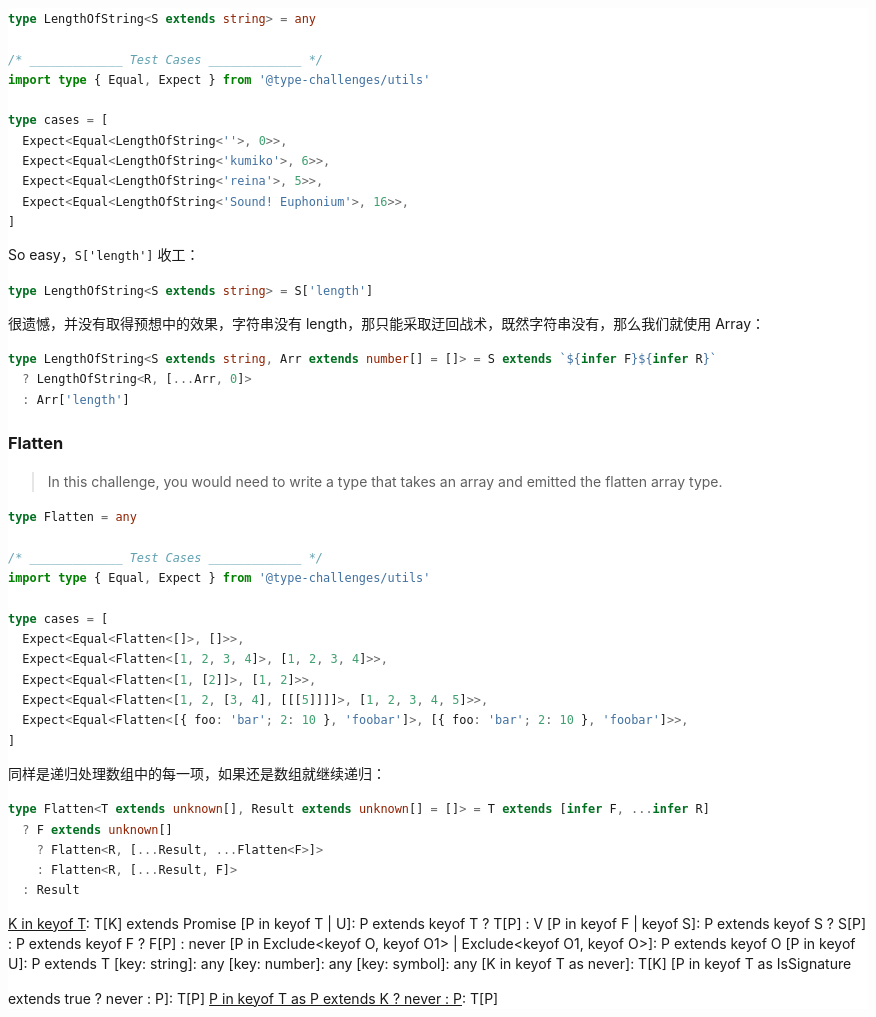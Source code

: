 ```typescript
type LengthOfString<S extends string> = any

/* _____________ Test Cases _____________ */
import type { Equal, Expect } from '@type-challenges/utils'

type cases = [
  Expect<Equal<LengthOfString<''>, 0>>,
  Expect<Equal<LengthOfString<'kumiko'>, 6>>,
  Expect<Equal<LengthOfString<'reina'>, 5>>,
  Expect<Equal<LengthOfString<'Sound! Euphonium'>, 16>>,
]
```

So easy，`S['length']` 收工：

```typescript
type LengthOfString<S extends string> = S['length']
```

很遗憾，并没有取得预想中的效果，字符串没有 length，那只能采取迂回战术，既然字符串没有，那么我们就使用 Array：

```typescript
type LengthOfString<S extends string, Arr extends number[] = []> = S extends `${infer F}${infer R}`
  ? LengthOfString<R, [...Arr, 0]>
  : Arr['length']
```

### Flatten

> In this challenge, you would need to write a type that takes an array and emitted the flatten array type.

```typescript
type Flatten = any

/* _____________ Test Cases _____________ */
import type { Equal, Expect } from '@type-challenges/utils'

type cases = [
  Expect<Equal<Flatten<[]>, []>>,
  Expect<Equal<Flatten<[1, 2, 3, 4]>, [1, 2, 3, 4]>>,
  Expect<Equal<Flatten<[1, [2]]>, [1, 2]>>,
  Expect<Equal<Flatten<[1, 2, [3, 4], [[[5]]]]>, [1, 2, 3, 4, 5]>>,
  Expect<Equal<Flatten<[{ foo: 'bar'; 2: 10 }, 'foobar']>, [{ foo: 'bar'; 2: 10 }, 'foobar']>>,
]
```

同样是递归处理数组中的每一项，如果还是数组就继续递归：

```typescript
type Flatten<T extends unknown[], Result extends unknown[] = []> = T extends [infer F, ...infer R]
  ? F extends unknown[]
    ? Flatten<R, [...Result, ...Flatten<F>]>
    : Flatten<R, [...Result, F]>
  : Result
```


  [P in keyof T]: T[P]
  [P in keyof T as P extends K ? P : never]: T[P]
  [P in keyof T as P extends K ? never: P]: T[P]
  [P in keyof T as P extends K ? never : P]: T[P]
  [K: number]: string
  [K in keyof T]: T[K]
  [K in keyof T]: T[K] extends Promise<infer D>
  [P in keyof T | U]: P extends keyof T ? T[P] : V
  [P in keyof F | keyof S]: P extends keyof S ? S[P] : P extends keyof F ? F[P] : never
  [P in Exclude<keyof O, keyof O1> | Exclude<keyof O1, keyof O>]: P extends keyof O
  [P in keyof U]: P extends T
  [key: string]: any
  [key: number]: any
  [key: symbol]: any
  [K in keyof T as never]: T[K]
  [P in keyof T as IsSignature<P> extends true ? never : P]: T[P]
  [P in keyof T as P extends K ? never : P]: T[P]
